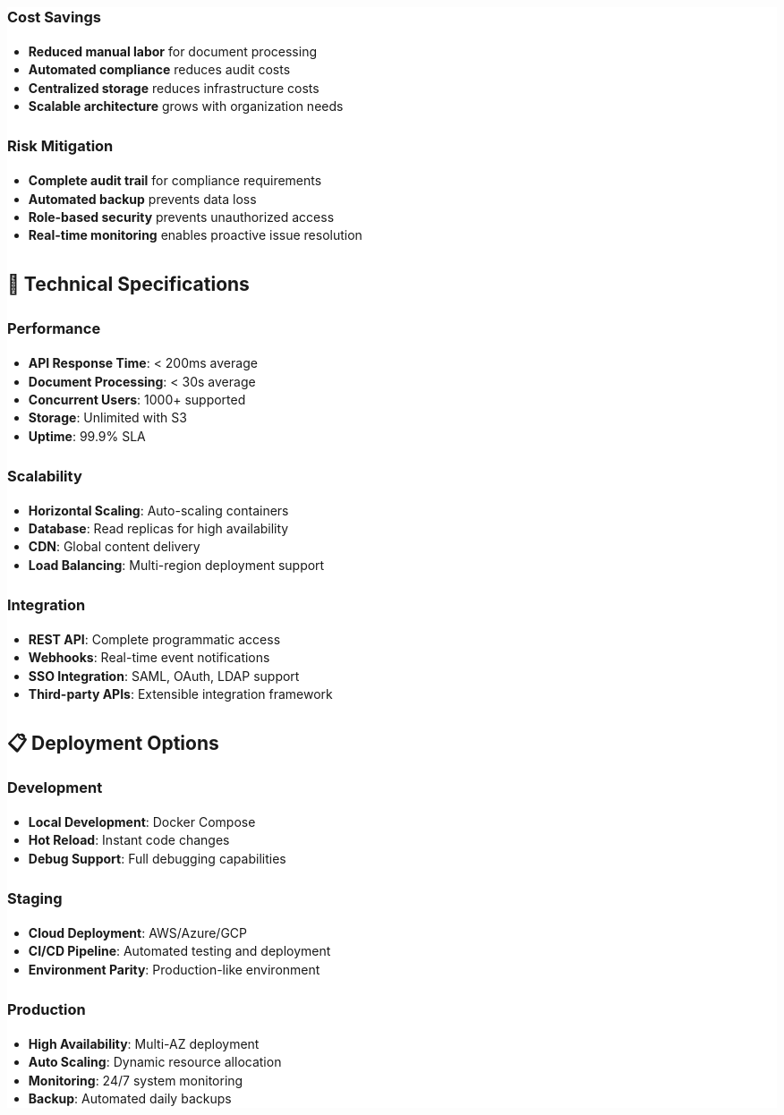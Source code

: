 ### Cost Savings
- **Reduced manual labor** for document processing
- **Automated compliance** reduces audit costs
- **Centralized storage** reduces infrastructure costs
- **Scalable architecture** grows with organization needs

### Risk Mitigation
- **Complete audit trail** for compliance requirements
- **Automated backup** prevents data loss
- **Role-based security** prevents unauthorized access
- **Real-time monitoring** enables proactive issue resolution

## 🚀 Technical Specifications

### Performance
- **API Response Time**: < 200ms average
- **Document Processing**: < 30s average
- **Concurrent Users**: 1000+ supported
- **Storage**: Unlimited with S3
- **Uptime**: 99.9% SLA

### Scalability
- **Horizontal Scaling**: Auto-scaling containers
- **Database**: Read replicas for high availability
- **CDN**: Global content delivery
- **Load Balancing**: Multi-region deployment support

### Integration
- **REST API**: Complete programmatic access
- **Webhooks**: Real-time event notifications
- **SSO Integration**: SAML, OAuth, LDAP support
- **Third-party APIs**: Extensible integration framework

## 📋 Deployment Options

### Development
- **Local Development**: Docker Compose
- **Hot Reload**: Instant code changes
- **Debug Support**: Full debugging capabilities

### Staging
- **Cloud Deployment**: AWS/Azure/GCP
- **CI/CD Pipeline**: Automated testing and deployment
- **Environment Parity**: Production-like environment

### Production
- **High Availability**: Multi-AZ deployment
- **Auto Scaling**: Dynamic resource allocation
- **Monitoring**: 24/7 system monitoring
- **Backup**: Automated daily backups
